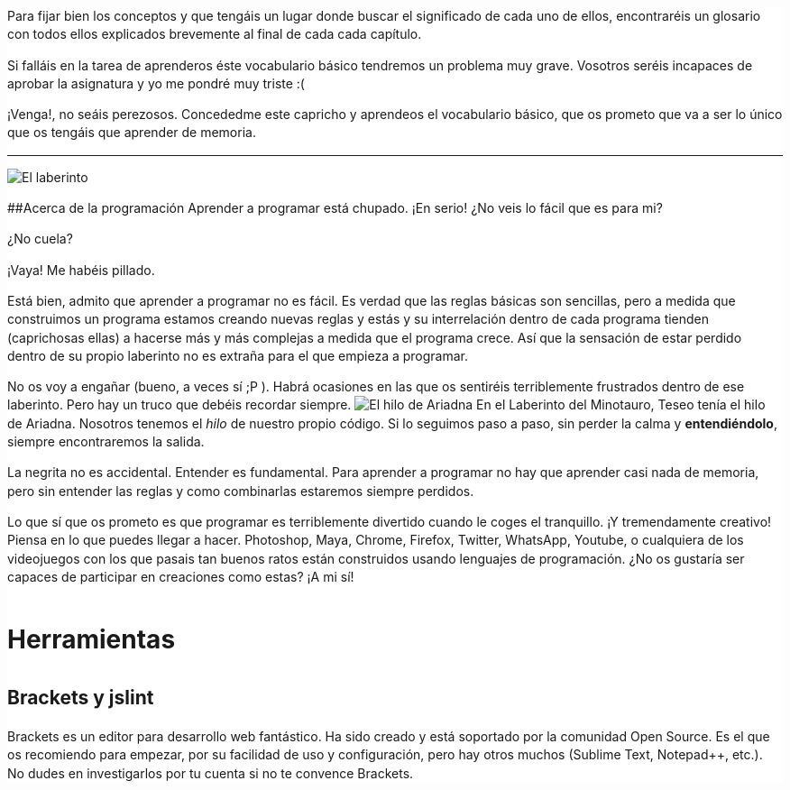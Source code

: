 Para fijar bien los conceptos y que tengáis un lugar donde buscar el significado de cada uno de ellos, encontraréis un glosario con todos ellos explicados brevemente al final de cada cada capítulo.

Si falláis en la tarea de aprenderos éste vocabulario básico tendremos un problema muy grave. 
Vosotros seréis incapaces de aprobar la asignatura y yo me pondré muy triste :(

¡Venga!, no seáis perezosos. Concededme este capricho y aprendeos el vocabulario básico, que os prometo que va a ser lo único que os tengáis que aprender de memoria.


----------
![El laberinto](http://upload.wikimedia.org/wikipedia/commons/thumb/a/a7/Classical_7-Circuit_Labyrinth.svg/160px-Classical_7-Circuit_Labyrinth.svg.png)

##Acerca de la programación
Aprender a programar está chupado. ¡En serio! ¿No veis lo fácil que es para mi?

¿No cuela?

¡Vaya! Me habéis pillado.

Está bien, admito que aprender a programar no es fácil. Es verdad que las reglas básicas son sencillas, pero a medida que construimos un programa estamos creando nuevas reglas y estás y su interrelación dentro de cada programa tienden (caprichosas ellas) a hacerse más y más complejas a medida que el programa crece. Así que la sensación de estar perdido dentro de su propio laberinto no es extraña para el que empieza a programar.

No os voy a engañar (bueno, a veces sí ;P ). Habrá ocasiones en las que os sentiréis terriblemente frustrados dentro de ese laberinto. Pero hay un truco que debéis recordar siempre. 
![El hilo de Ariadna](https://openclipart.org/image/300px/svg_to_png/189851/Minotaurus.png)
En el Laberinto del Minotauro, Teseo tenía el hilo de Ariadna. Nosotros tenemos el *hilo* de nuestro propio código. Si lo seguimos paso a paso, sin perder la calma y **entendiéndolo**, siempre encontraremos la salida.  

La negrita no es accidental. Entender es fundamental. Para aprender a programar no hay que aprender casi nada de memoria, pero sin entender las reglas y como combinarlas estaremos siempre perdidos. 

Lo que sí que os prometo es que programar es terriblemente divertido cuando le coges el tranquillo. ¡Y tremendamente creativo! Piensa en lo que puedes llegar a hacer. 
Photoshop, Maya, Chrome, Firefox, Twitter, WhatsApp, Youtube, o cualquiera de los videojuegos con los que pasais tan buenos ratos están construidos usando lenguajes de programación. 
¿No os gustaría ser capaces de participar en creaciones como estas?
¡A mi sí!





# Herramientas
## Brackets y jslint
Brackets es un editor para desarrollo web fantástico.  Ha sido creado y está soportado por la comunidad Open Source. 
Es el que os recomiendo para empezar, por su facilidad de uso y configuración, pero hay otros muchos (Sublime Text, Notepad++, etc.). No dudes en investigarlos por tu cuenta si no te convence Brackets.
